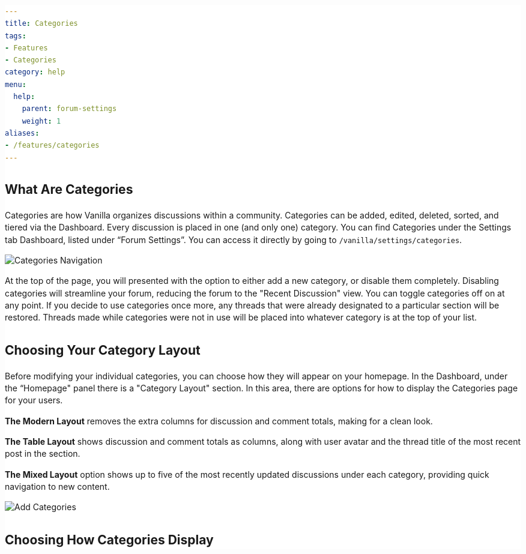 ```yaml
---
title: Categories
tags:
- Features
- Categories
category: help
menu:
  help:
    parent: forum-settings
    weight: 1
aliases:
- /features/categories
---
```


## What Are Categories


Categories are how Vanilla organizes discussions within a community. Categories can be added, edited, deleted, sorted, and tiered via the Dashboard. Every discussion is placed in one (and only one) category.
You can find Categories under the Settings tab Dashboard, listed under “Forum Settings”. You can access it directly by going to `/vanilla/settings/categories`.

![Categories Navigation](/img/help/categories/categories-nav.png)

At the top of the page, you will presented with the option to either add a new category, or disable them completely. Disabling categories will streamline your forum, reducing the forum to the "Recent Discussion" view. You can toggle categories off on at any point. If you decide to use categories once more, any threads that were already designated to a particular section will be restored. Threads made while categories were not in use will be placed into whatever category is at the top of your list.


## Choosing Your Category Layout


Before modifying your individual categories, you can choose how they will appear on your homepage. In the Dashboard, under the “Homepage" panel there is a "Category Layout" section.  In this area, there are options for how to display the Categories page for your users.

**The Modern Layout** removes the extra columns for discussion and comment totals, making for a clean look.

**The Table Layout** shows discussion and comment totals as columns, along with user avatar and the thread title of the most recent post in the section.

**The Mixed Layout** option shows up to five of the most recently updated discussions under each category, providing quick navigation to new content.

![Add Categories](/img/help/categories/categories-add.png)

## Choosing How Categories Display
